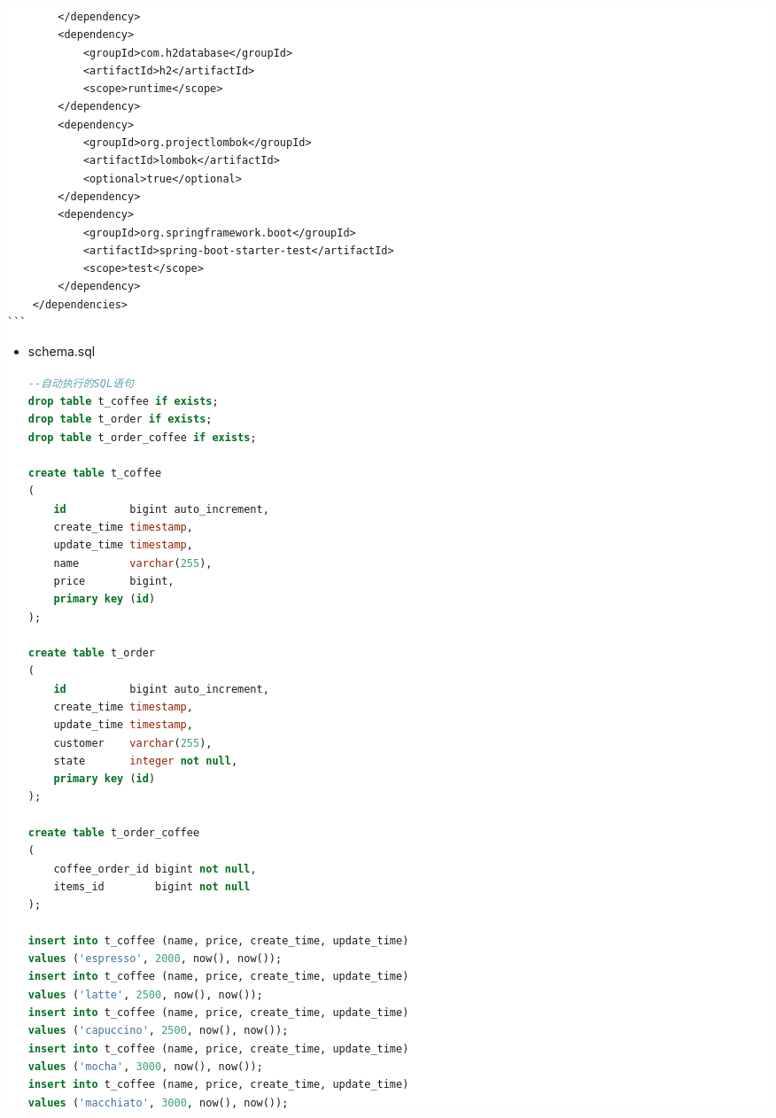             </dependency>
            <dependency>
                <groupId>com.h2database</groupId>
                <artifactId>h2</artifactId>
                <scope>runtime</scope>
            </dependency>
            <dependency>
                <groupId>org.projectlombok</groupId>
                <artifactId>lombok</artifactId>
                <optional>true</optional>
            </dependency>
            <dependency>
                <groupId>org.springframework.boot</groupId>
                <artifactId>spring-boot-starter-test</artifactId>
                <scope>test</scope>
            </dependency>
        </dependencies>
    ```

  - schema.sql

    ```sql
    --自动执行的SQL语句
    drop table t_coffee if exists;
    drop table t_order if exists;
    drop table t_order_coffee if exists;
    
    create table t_coffee
    (
        id          bigint auto_increment,
        create_time timestamp,
        update_time timestamp,
        name        varchar(255),
        price       bigint,
        primary key (id)
    );
    
    create table t_order
    (
        id          bigint auto_increment,
        create_time timestamp,
        update_time timestamp,
        customer    varchar(255),
        state       integer not null,
        primary key (id)
    );
    
    create table t_order_coffee
    (
        coffee_order_id bigint not null,
        items_id        bigint not null
    );
    
    insert into t_coffee (name, price, create_time, update_time)
    values ('espresso', 2000, now(), now());
    insert into t_coffee (name, price, create_time, update_time)
    values ('latte', 2500, now(), now());
    insert into t_coffee (name, price, create_time, update_time)
    values ('capuccino', 2500, now(), now());
    insert into t_coffee (name, price, create_time, update_time)
    values ('mocha', 3000, now(), now());
    insert into t_coffee (name, price, create_time, update_time)
    values ('macchiato', 3000, now(), now());
    ```
